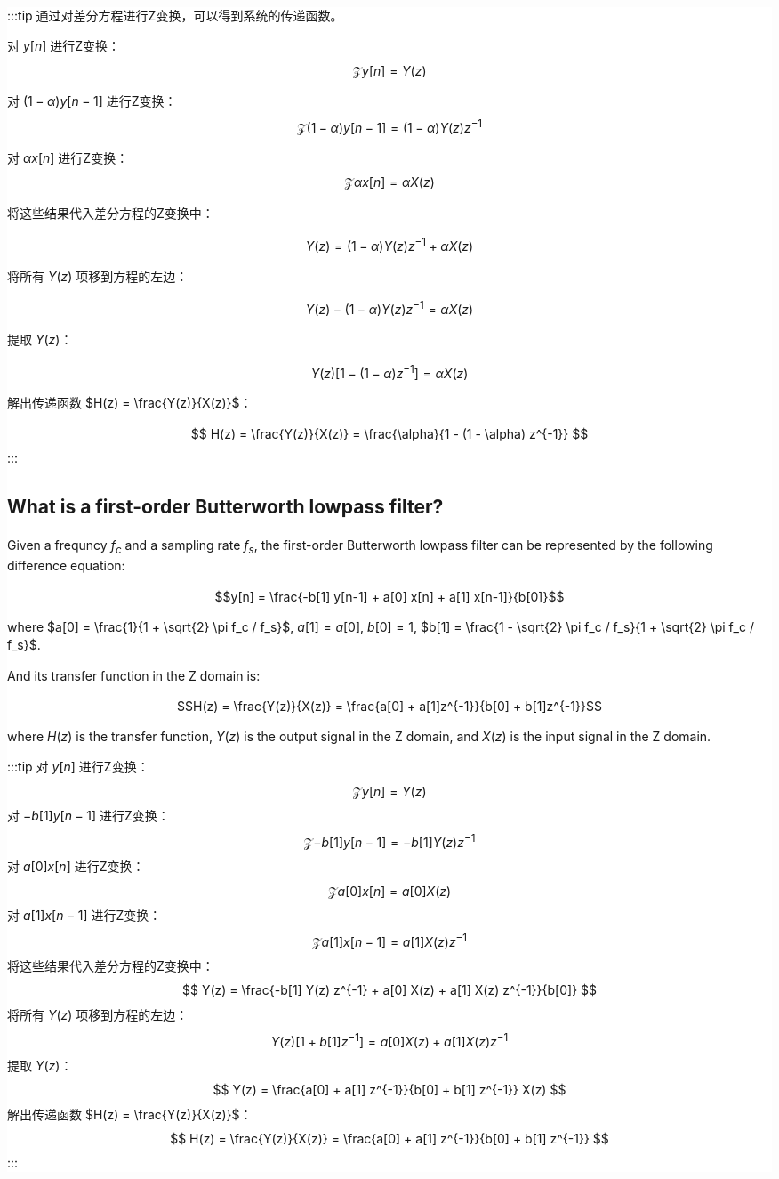 :::tip
通过对差分方程进行Z变换，可以得到系统的传递函数。

对 $y[n]$ 进行Z变换：
$$ \mathcal{Z}{y[n]} = Y(z) $$

对 $(1 - \alpha) y[n-1]$ 进行Z变换：
$$ \mathcal{Z}{(1 - \alpha) y[n-1]} = (1 - \alpha) Y(z) z^{-1} $$

对 $\alpha x[n]$ 进行Z变换：
$$ \mathcal{Z}{\alpha x[n]} = \alpha X(z) $$

将这些结果代入差分方程的Z变换中：

$$ Y(z) = (1 - \alpha) Y(z) z^{-1} + \alpha X(z) $$

将所有 $Y(z)$ 项移到方程的左边：

$$ Y(z) - (1 - \alpha) Y(z) z^{-1} = \alpha X(z) $$

提取 $Y(z)$：

$$ Y(z) \left[1 - (1 - \alpha) z^{-1}\right] = \alpha X(z) $$

解出传递函数 $H(z) = \frac{Y(z)}{X(z)}$：

$$ H(z) = \frac{Y(z)}{X(z)} = \frac{\alpha}{1 - (1 - \alpha) z^{-1}} $$
:::

## What is a first-order Butterworth lowpass filter?

Given a frequncy $f_c$ and a sampling rate $f_s$, the first-order Butterworth lowpass filter can be represented by the following difference equation:

$$y[n] = \frac{-b[1] y[n-1] + a[0] x[n] + a[1] x[n-1]}{b[0]}$$

where $a[0] = \frac{1}{1 + \sqrt{2} \pi f_c / f_s}$, $a[1] = a[0]$, $b[0] = 1$, $b[1] = \frac{1 - \sqrt{2} \pi f_c / f_s}{1 + \sqrt{2} \pi f_c / f_s}$.

And its transfer function in the Z domain is:

$$H(z) = \frac{Y(z)}{X(z)} = \frac{a[0] + a[1]z^{-1}}{b[0] + b[1]z^{-1}}$$

where $H(z)$ is the transfer function, $Y(z)$ is the output signal in the Z domain, and $X(z)$ is the input signal in the Z domain.

:::tip
对 $y[n]$ 进行Z变换：
$$ \mathcal{Z}{y[n]} = Y(z) $$
对 $-b[1] y[n-1]$ 进行Z变换：
$$ \mathcal{Z}{-b[1] y[n-1]} = -b[1] Y(z) z^{-1} $$
对 $a[0] x[n]$ 进行Z变换：
$$ \mathcal{Z}{a[0] x[n]} = a[0] X(z) $$
对 $a[1] x[n-1]$ 进行Z变换：
$$ \mathcal{Z}{a[1] x[n-1]} = a[1] X(z) z^{-1} $$
将这些结果代入差分方程的Z变换中：
$$ Y(z) = \frac{-b[1] Y(z) z^{-1} + a[0] X(z) + a[1] X(z) z^{-1}}{b[0]} $$
将所有 $Y(z)$ 项移到方程的左边：
$$ Y(z) \left[1 + b[1] z^{-1}\right] = a[0] X(z) + a[1] X(z) z^{-1} $$
提取 $Y(z)$：
$$ Y(z) = \frac{a[0] + a[1] z^{-1}}{b[0] + b[1] z^{-1}} X(z) $$
解出传递函数 $H(z) = \frac{Y(z)}{X(z)}$：
$$ H(z) = \frac{Y(z)}{X(z)} = \frac{a[0] + a[1] z^{-1}}{b[0] + b[1] z^{-1}} $$
:::
